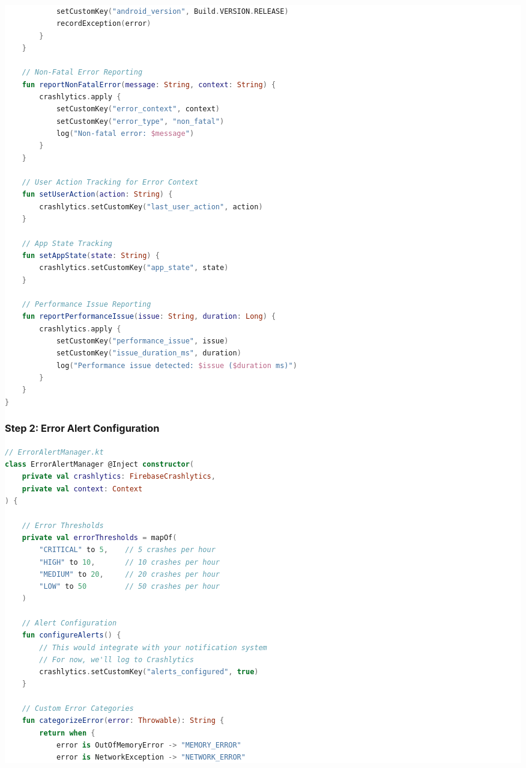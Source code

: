 ```kotlin
            setCustomKey("android_version", Build.VERSION.RELEASE)
            recordException(error)
        }
    }
    
    // Non-Fatal Error Reporting
    fun reportNonFatalError(message: String, context: String) {
        crashlytics.apply {
            setCustomKey("error_context", context)
            setCustomKey("error_type", "non_fatal")
            log("Non-fatal error: $message")
        }
    }
    
    // User Action Tracking for Error Context
    fun setUserAction(action: String) {
        crashlytics.setCustomKey("last_user_action", action)
    }
    
    // App State Tracking
    fun setAppState(state: String) {
        crashlytics.setCustomKey("app_state", state)
    }
    
    // Performance Issue Reporting
    fun reportPerformanceIssue(issue: String, duration: Long) {
        crashlytics.apply {
            setCustomKey("performance_issue", issue)
            setCustomKey("issue_duration_ms", duration)
            log("Performance issue detected: $issue ($duration ms)")
        }
    }
}
```

### **Step 2: Error Alert Configuration**
```kotlin
// ErrorAlertManager.kt
class ErrorAlertManager @Inject constructor(
    private val crashlytics: FirebaseCrashlytics,
    private val context: Context
) {
    
    // Error Thresholds
    private val errorThresholds = mapOf(
        "CRITICAL" to 5,    // 5 crashes per hour
        "HIGH" to 10,       // 10 crashes per hour
        "MEDIUM" to 20,     // 20 crashes per hour
        "LOW" to 50         // 50 crashes per hour
    )
    
    // Alert Configuration
    fun configureAlerts() {
        // This would integrate with your notification system
        // For now, we'll log to Crashlytics
        crashlytics.setCustomKey("alerts_configured", true)
    }
    
    // Custom Error Categories
    fun categorizeError(error: Throwable): String {
        return when {
            error is OutOfMemoryError -> "MEMORY_ERROR"
            error is NetworkException -> "NETWORK_ERROR"
```